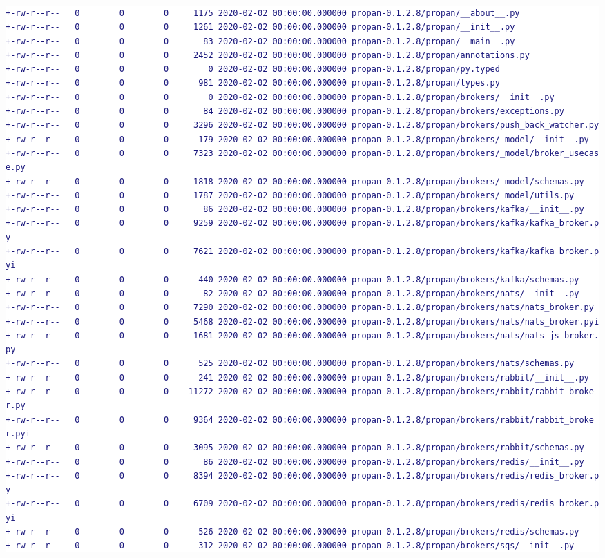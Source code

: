 ```diff
+-rw-r--r--   0        0        0     1175 2020-02-02 00:00:00.000000 propan-0.1.2.8/propan/__about__.py
+-rw-r--r--   0        0        0     1261 2020-02-02 00:00:00.000000 propan-0.1.2.8/propan/__init__.py
+-rw-r--r--   0        0        0       83 2020-02-02 00:00:00.000000 propan-0.1.2.8/propan/__main__.py
+-rw-r--r--   0        0        0     2452 2020-02-02 00:00:00.000000 propan-0.1.2.8/propan/annotations.py
+-rw-r--r--   0        0        0        0 2020-02-02 00:00:00.000000 propan-0.1.2.8/propan/py.typed
+-rw-r--r--   0        0        0      981 2020-02-02 00:00:00.000000 propan-0.1.2.8/propan/types.py
+-rw-r--r--   0        0        0        0 2020-02-02 00:00:00.000000 propan-0.1.2.8/propan/brokers/__init__.py
+-rw-r--r--   0        0        0       84 2020-02-02 00:00:00.000000 propan-0.1.2.8/propan/brokers/exceptions.py
+-rw-r--r--   0        0        0     3296 2020-02-02 00:00:00.000000 propan-0.1.2.8/propan/brokers/push_back_watcher.py
+-rw-r--r--   0        0        0      179 2020-02-02 00:00:00.000000 propan-0.1.2.8/propan/brokers/_model/__init__.py
+-rw-r--r--   0        0        0     7323 2020-02-02 00:00:00.000000 propan-0.1.2.8/propan/brokers/_model/broker_usecase.py
+-rw-r--r--   0        0        0     1818 2020-02-02 00:00:00.000000 propan-0.1.2.8/propan/brokers/_model/schemas.py
+-rw-r--r--   0        0        0     1787 2020-02-02 00:00:00.000000 propan-0.1.2.8/propan/brokers/_model/utils.py
+-rw-r--r--   0        0        0       86 2020-02-02 00:00:00.000000 propan-0.1.2.8/propan/brokers/kafka/__init__.py
+-rw-r--r--   0        0        0     9259 2020-02-02 00:00:00.000000 propan-0.1.2.8/propan/brokers/kafka/kafka_broker.py
+-rw-r--r--   0        0        0     7621 2020-02-02 00:00:00.000000 propan-0.1.2.8/propan/brokers/kafka/kafka_broker.pyi
+-rw-r--r--   0        0        0      440 2020-02-02 00:00:00.000000 propan-0.1.2.8/propan/brokers/kafka/schemas.py
+-rw-r--r--   0        0        0       82 2020-02-02 00:00:00.000000 propan-0.1.2.8/propan/brokers/nats/__init__.py
+-rw-r--r--   0        0        0     7290 2020-02-02 00:00:00.000000 propan-0.1.2.8/propan/brokers/nats/nats_broker.py
+-rw-r--r--   0        0        0     5468 2020-02-02 00:00:00.000000 propan-0.1.2.8/propan/brokers/nats/nats_broker.pyi
+-rw-r--r--   0        0        0     1681 2020-02-02 00:00:00.000000 propan-0.1.2.8/propan/brokers/nats/nats_js_broker.py
+-rw-r--r--   0        0        0      525 2020-02-02 00:00:00.000000 propan-0.1.2.8/propan/brokers/nats/schemas.py
+-rw-r--r--   0        0        0      241 2020-02-02 00:00:00.000000 propan-0.1.2.8/propan/brokers/rabbit/__init__.py
+-rw-r--r--   0        0        0    11272 2020-02-02 00:00:00.000000 propan-0.1.2.8/propan/brokers/rabbit/rabbit_broker.py
+-rw-r--r--   0        0        0     9364 2020-02-02 00:00:00.000000 propan-0.1.2.8/propan/brokers/rabbit/rabbit_broker.pyi
+-rw-r--r--   0        0        0     3095 2020-02-02 00:00:00.000000 propan-0.1.2.8/propan/brokers/rabbit/schemas.py
+-rw-r--r--   0        0        0       86 2020-02-02 00:00:00.000000 propan-0.1.2.8/propan/brokers/redis/__init__.py
+-rw-r--r--   0        0        0     8394 2020-02-02 00:00:00.000000 propan-0.1.2.8/propan/brokers/redis/redis_broker.py
+-rw-r--r--   0        0        0     6709 2020-02-02 00:00:00.000000 propan-0.1.2.8/propan/brokers/redis/redis_broker.pyi
+-rw-r--r--   0        0        0      526 2020-02-02 00:00:00.000000 propan-0.1.2.8/propan/brokers/redis/schemas.py
+-rw-r--r--   0        0        0      312 2020-02-02 00:00:00.000000 propan-0.1.2.8/propan/brokers/sqs/__init__.py
```